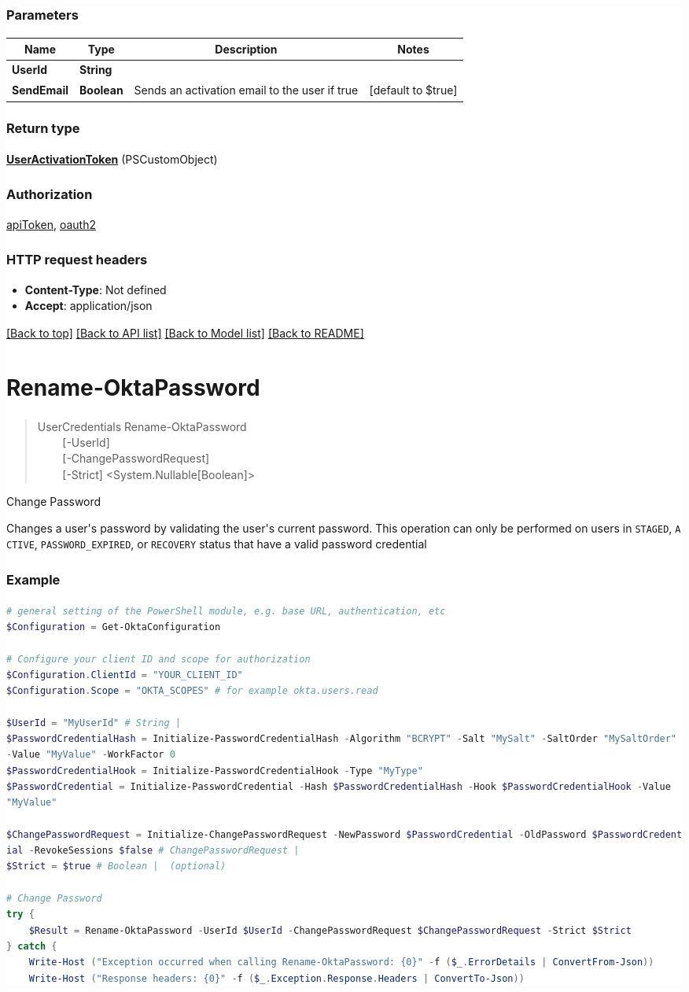 ### Parameters

Name | Type | Description  | Notes
------------- | ------------- | ------------- | -------------
 **UserId** | **String**|  | 
 **SendEmail** | **Boolean**| Sends an activation email to the user if true | [default to $true]

### Return type

[**UserActivationToken**](UserActivationToken.md) (PSCustomObject)

### Authorization

[apiToken](../README.md#apiToken), [oauth2](../README.md#oauth2)

### HTTP request headers

 - **Content-Type**: Not defined
 - **Accept**: application/json

[[Back to top]](#) [[Back to API list]](../README.md#documentation-for-api-endpoints) [[Back to Model list]](../README.md#documentation-for-models) [[Back to README]](../README.md)

<a id="Rename-OktaPassword"></a>
# **Rename-OktaPassword**
> UserCredentials Rename-OktaPassword<br>
> &nbsp;&nbsp;&nbsp;&nbsp;&nbsp;&nbsp;&nbsp;&nbsp;[-UserId] <String><br>
> &nbsp;&nbsp;&nbsp;&nbsp;&nbsp;&nbsp;&nbsp;&nbsp;[-ChangePasswordRequest] <PSCustomObject><br>
> &nbsp;&nbsp;&nbsp;&nbsp;&nbsp;&nbsp;&nbsp;&nbsp;[-Strict] <System.Nullable[Boolean]><br>

Change Password

Changes a user's password by validating the user's current password. This operation can only be performed on users in `STAGED`, `ACTIVE`, `PASSWORD_EXPIRED`, or `RECOVERY` status that have a valid password credential

### Example
```powershell
# general setting of the PowerShell module, e.g. base URL, authentication, etc
$Configuration = Get-OktaConfiguration

# Configure your client ID and scope for authorization
$Configuration.ClientId = "YOUR_CLIENT_ID"
$Configuration.Scope = "OKTA_SCOPES" # for example okta.users.read

$UserId = "MyUserId" # String | 
$PasswordCredentialHash = Initialize-PasswordCredentialHash -Algorithm "BCRYPT" -Salt "MySalt" -SaltOrder "MySaltOrder" -Value "MyValue" -WorkFactor 0
$PasswordCredentialHook = Initialize-PasswordCredentialHook -Type "MyType"
$PasswordCredential = Initialize-PasswordCredential -Hash $PasswordCredentialHash -Hook $PasswordCredentialHook -Value "MyValue"

$ChangePasswordRequest = Initialize-ChangePasswordRequest -NewPassword $PasswordCredential -OldPassword $PasswordCredential -RevokeSessions $false # ChangePasswordRequest | 
$Strict = $true # Boolean |  (optional)

# Change Password
try {
    $Result = Rename-OktaPassword -UserId $UserId -ChangePasswordRequest $ChangePasswordRequest -Strict $Strict
} catch {
    Write-Host ("Exception occurred when calling Rename-OktaPassword: {0}" -f ($_.ErrorDetails | ConvertFrom-Json))
    Write-Host ("Response headers: {0}" -f ($_.Exception.Response.Headers | ConvertTo-Json))
```